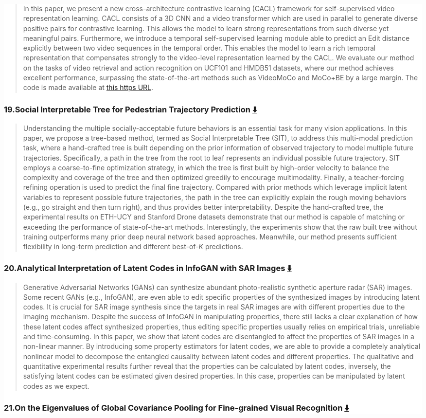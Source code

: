 >  In this paper, we present a new cross-architecture contrastive learning (CACL) framework for self-supervised video representation learning. CACL consists of a 3D CNN and a video transformer which are used in parallel to generate diverse positive pairs for contrastive learning. This allows the model to learn strong representations from such diverse yet meaningful pairs. Furthermore, we introduce a temporal self-supervised learning module able to predict an Edit distance explicitly between two video sequences in the temporal order. This enables the model to learn a rich temporal representation that compensates strongly to the video-level representation learned by the CACL. We evaluate our method on the tasks of video retrieval and action recognition on UCF101 and HMDB51 datasets, where our method achieves excellent performance, surpassing the state-of-the-art methods such as VideoMoCo and MoCo+BE by a large margin. The code is made available at <a class="link-external link-https" href="https://github.com/guoshengcv/CACL" rel="external noopener nofollow">this https URL</a>.      
### 19.Social Interpretable Tree for Pedestrian Trajectory Prediction  [ :arrow_down: ](https://arxiv.org/pdf/2205.13296.pdf)
>  Understanding the multiple socially-acceptable future behaviors is an essential task for many vision applications. In this paper, we propose a tree-based method, termed as Social Interpretable Tree (SIT), to address this multi-modal prediction task, where a hand-crafted tree is built depending on the prior information of observed trajectory to model multiple future trajectories. Specifically, a path in the tree from the root to leaf represents an individual possible future trajectory. SIT employs a coarse-to-fine optimization strategy, in which the tree is first built by high-order velocity to balance the complexity and coverage of the tree and then optimized greedily to encourage multimodality. Finally, a teacher-forcing refining operation is used to predict the final fine trajectory. Compared with prior methods which leverage implicit latent variables to represent possible future trajectories, the path in the tree can explicitly explain the rough moving behaviors (e.g., go straight and then turn right), and thus provides better interpretability. Despite the hand-crafted tree, the experimental results on ETH-UCY and Stanford Drone datasets demonstrate that our method is capable of matching or exceeding the performance of state-of-the-art methods. Interestingly, the experiments show that the raw built tree without training outperforms many prior deep neural network based approaches. Meanwhile, our method presents sufficient flexibility in long-term prediction and different best-of-$K$ predictions.      
### 20.Analytical Interpretation of Latent Codes in InfoGAN with SAR Images  [ :arrow_down: ](https://arxiv.org/pdf/2205.13294.pdf)
>  Generative Adversarial Networks (GANs) can synthesize abundant photo-realistic synthetic aperture radar (SAR) images. Some recent GANs (e.g., InfoGAN), are even able to edit specific properties of the synthesized images by introducing latent codes. It is crucial for SAR image synthesis since the targets in real SAR images are with different properties due to the imaging mechanism. Despite the success of InfoGAN in manipulating properties, there still lacks a clear explanation of how these latent codes affect synthesized properties, thus editing specific properties usually relies on empirical trials, unreliable and time-consuming. In this paper, we show that latent codes are disentangled to affect the properties of SAR images in a non-linear manner. By introducing some property estimators for latent codes, we are able to provide a completely analytical nonlinear model to decompose the entangled causality between latent codes and different properties. The qualitative and quantitative experimental results further reveal that the properties can be calculated by latent codes, inversely, the satisfying latent codes can be estimated given desired properties. In this case, properties can be manipulated by latent codes as we expect.      
### 21.On the Eigenvalues of Global Covariance Pooling for Fine-grained Visual Recognition  [ :arrow_down: ](https://arxiv.org/pdf/2205.13282.pdf)